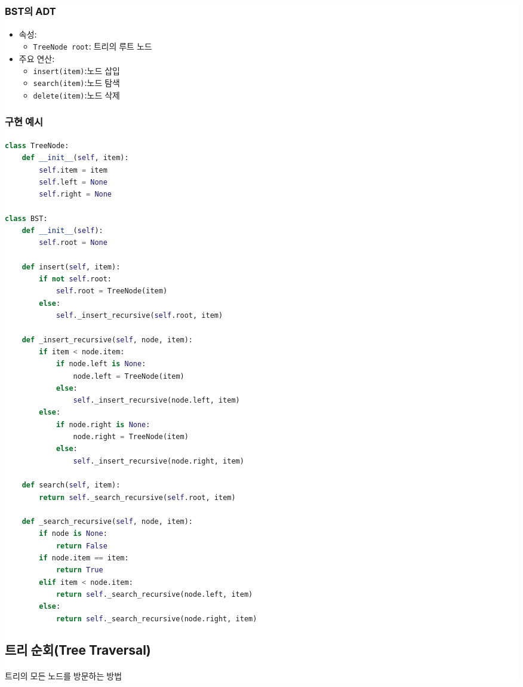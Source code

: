 ### BST의 ADT
* 속성:
  * `TreeNode root`: 트리의 루트 노드
* 주요 연산:
  * `insert(item)`:노드 삽입
  * `search(item)`:노드 탐색
  * `delete(item)`:노드 삭제

### 구현 예시

```python
class TreeNode:
	def __init__(self, item):
		self.item = item
		self.left = None
		self.right = None

class BST:
	def __init__(self):
		self.root = None

	def insert(self, item):
		if not self.root:
			self.root = TreeNode(item)
		else:
			self._insert_recursive(self.root, item)
	
	def _insert_recursive(self, node, item):
		if item < node.item:
			if node.left is None:
				node.left = TreeNode(item)
			else:
				self._insert_recursive(node.left, item)
		else:
			if node.right is None:
				node.right = TreeNode(item)
			else:
				self._insert_recursive(node.right, item)

	def search(self, item):
		return self._search_recursive(self.root, item)

	def _search_recursive(self, node, item):
		if node is None:
			return False
		if node.item == item:
			return True
		elif item < node.item:
			return self._search_recursive(node.left, item)
		else:
			return self._search_recursive(node.right, item)
```
## 트리 순회(Tree Traversal)
트리의 모든 노드를 방문하는 방법
